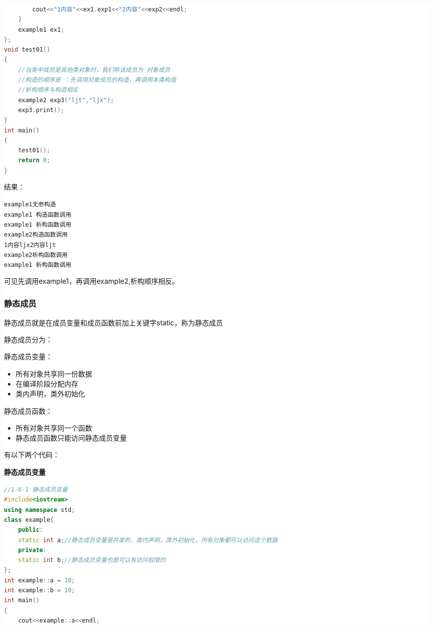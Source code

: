 ```C++
        cout<<"1内容"<<ex1.exp1<<"2内容"<<exp2<<endl;
    }
    example1 ex1;
};
void test01()
{
    //当类中成员是其他类对象时，我们称该成员为 对象成员
	//构造的顺序是 ：先调用对象成员的构造，再调用本类构造
	//析构顺序与构造相反
    example2 exp3("ljt","ljx");
    exp3.print();
}
int main()
{
    test01();
    return 0;
}
```

结果：

```out
example1无参构造
example1 构造函数调用
example1 析构函数调用
example2构造函数调用
1内容ljx2内容ljt
example2析构函数调用
example1 析构函数调用
```

可见先调用example1，再调用example2,析构顺序相反。

### 静态成员

静态成员就是在成员变量和成员函数前加上关键字static，称为静态成员

静态成员分为：

静态成员变量：

- 所有对象共享同一份数据
- 在编译阶段分配内存
- 类内声明，类外初始化

静态成员函数：

- 所有对象共享同一个函数
- 静态成员函数只能访问静态成员变量

有以下两个代码：

**静态成员变量**

```C++
//1-6-1 静态成员变量
#include<iostream>
using namespace std;
class example{
    public:
    static int a;//静态成员变量是共享的，类内声明，类外初始化，所有对象都可以访问这个数据
    private:
    static int b;//静态成员变量也是可以有访问权限的
};
int example::a = 10;
int example::b = 10;
int main()
{
    cout<<example::a<<endl;
```